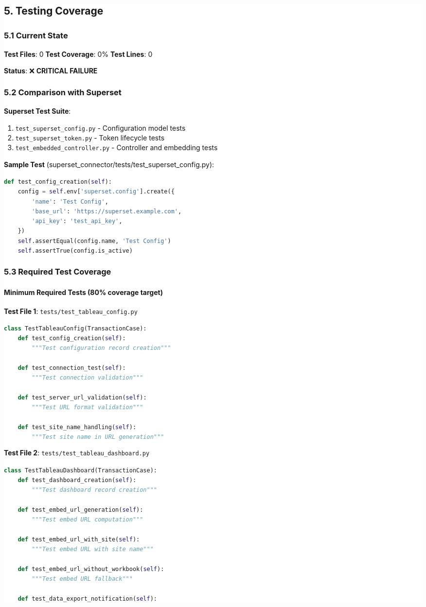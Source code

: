 ## 5. Testing Coverage

### 5.1 Current State

**Test Files**: 0
**Test Coverage**: 0%
**Test Lines**: 0

**Status**: ❌ **CRITICAL FAILURE**

### 5.2 Comparison with Superset

**Superset Test Suite**:
1. `test_superset_config.py` - Configuration model tests
2. `test_superset_token.py` - Token lifecycle tests
3. `test_embedded_controller.py` - Controller and embedding tests

**Sample Test** (superset_connector/tests/test_superset_config.py):
```python
def test_config_creation(self):
    config = self.env['superset.config'].create({
        'name': 'Test Config',
        'base_url': 'https://superset.example.com',
        'api_key': 'test_api_key',
    })
    self.assertEqual(config.name, 'Test Config')
    self.assertTrue(config.is_active)
```

### 5.3 Required Test Coverage

#### Minimum Required Tests (80% coverage target)

**Test File 1**: `tests/test_tableau_config.py`
```python
class TestTableauConfig(TransactionCase):
    def test_config_creation(self):
        """Test configuration record creation"""

    def test_connection_test(self):
        """Test connection validation"""

    def test_server_url_validation(self):
        """Test URL format validation"""

    def test_site_name_handling(self):
        """Test site name in URL generation"""
```

**Test File 2**: `tests/test_tableau_dashboard.py`
```python
class TestTableauDashboard(TransactionCase):
    def test_dashboard_creation(self):
        """Test dashboard record creation"""

    def test_embed_url_generation(self):
        """Test embed URL computation"""

    def test_embed_url_with_site(self):
        """Test embed URL with site name"""

    def test_embed_url_without_workbook(self):
        """Test embed URL fallback"""

    def test_data_export_notification(self):
```